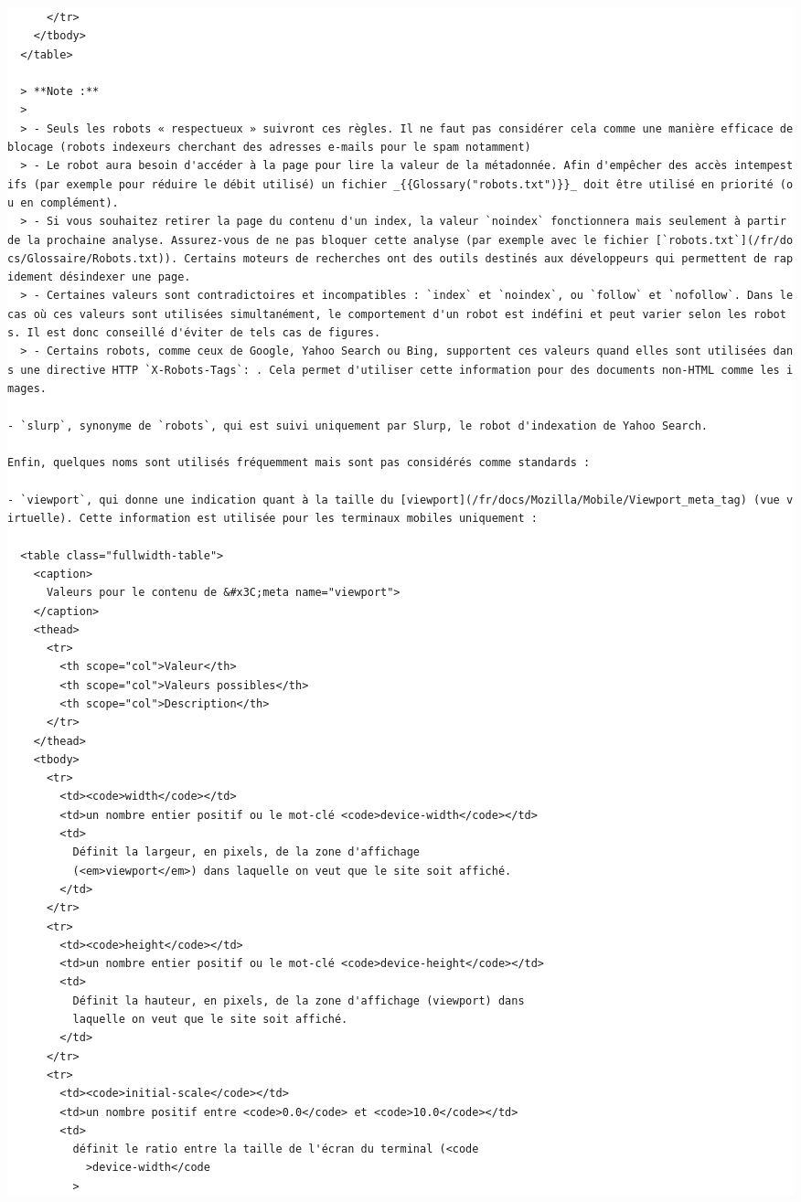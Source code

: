           </tr>
        </tbody>
      </table>

      > **Note :**
      >
      > - Seuls les robots « respectueux » suivront ces règles. Il ne faut pas considérer cela comme une manière efficace de blocage (robots indexeurs cherchant des adresses e-mails pour le spam notamment)
      > - Le robot aura besoin d'accéder à la page pour lire la valeur de la métadonnée. Afin d'empêcher des accès intempestifs (par exemple pour réduire le débit utilisé) un fichier _{{Glossary("robots.txt")}}_ doit être utilisé en priorité (ou en complément).
      > - Si vous souhaitez retirer la page du contenu d'un index, la valeur `noindex` fonctionnera mais seulement à partir de la prochaine analyse. Assurez-vous de ne pas bloquer cette analyse (par exemple avec le fichier [`robots.txt`](/fr/docs/Glossaire/Robots.txt)). Certains moteurs de recherches ont des outils destinés aux développeurs qui permettent de rapidement désindexer une page.
      > - Certaines valeurs sont contradictoires et incompatibles : `index` et `noindex`, ou `follow` et `nofollow`. Dans le cas où ces valeurs sont utilisées simultanément, le comportement d'un robot est indéfini et peut varier selon les robots. Il est donc conseillé d'éviter de tels cas de figures.
      > - Certains robots, comme ceux de Google, Yahoo Search ou Bing, supportent ces valeurs quand elles sont utilisées dans une directive HTTP `X-Robots-Tags`: . Cela permet d'utiliser cette information pour des documents non-HTML comme les images.

    - `slurp`, synonyme de `robots`, qui est suivi uniquement par Slurp, le robot d'indexation de Yahoo Search.

    Enfin, quelques noms sont utilisés fréquemment mais sont pas considérés comme standards :

    - `viewport`, qui donne une indication quant à la taille du [viewport](/fr/docs/Mozilla/Mobile/Viewport_meta_tag) (vue virtuelle). Cette information est utilisée pour les terminaux mobiles uniquement :

      <table class="fullwidth-table">
        <caption>
          Valeurs pour le contenu de &#x3C;meta name="viewport">
        </caption>
        <thead>
          <tr>
            <th scope="col">Valeur</th>
            <th scope="col">Valeurs possibles</th>
            <th scope="col">Description</th>
          </tr>
        </thead>
        <tbody>
          <tr>
            <td><code>width</code></td>
            <td>un nombre entier positif ou le mot-clé <code>device-width</code></td>
            <td>
              Définit la largeur, en pixels, de la zone d'affichage
              (<em>viewport</em>) dans laquelle on veut que le site soit affiché.
            </td>
          </tr>
          <tr>
            <td><code>height</code></td>
            <td>un nombre entier positif ou le mot-clé <code>device-height</code></td>
            <td>
              Définit la hauteur, en pixels, de la zone d'affichage (viewport) dans
              laquelle on veut que le site soit affiché.
            </td>
          </tr>
          <tr>
            <td><code>initial-scale</code></td>
            <td>un nombre positif entre <code>0.0</code> et <code>10.0</code></td>
            <td>
              définit le ratio entre la taille de l'écran du terminal (<code
                >device-width</code
              >